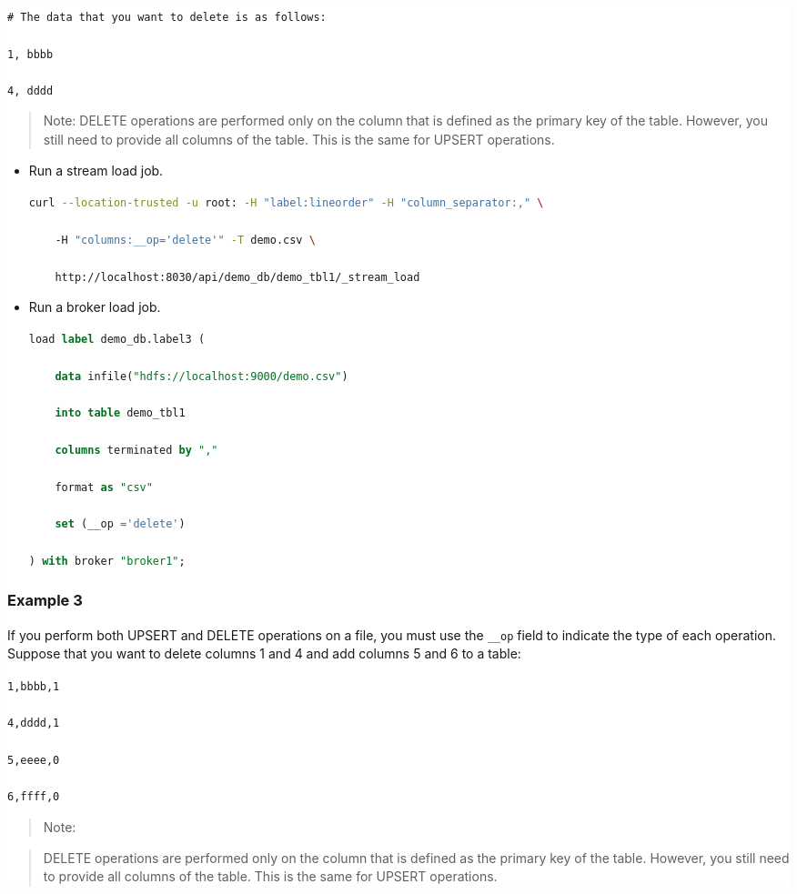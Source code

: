 ```Plain%20Text
# The data that you want to delete is as follows:

1, bbbb

4, dddd
```

> Note: DELETE operations are performed only on the column that is defined as the primary key of the table. However, you still need to provide all columns of the table. This is the same for UPSERT operations.

- Run a stream load job.

    ```Bash
    curl --location-trusted -u root: -H "label:lineorder" -H "column_separator:," \

        -H "columns:__op='delete'" -T demo.csv \

        http://localhost:8030/api/demo_db/demo_tbl1/_stream_load
    ```

- Run a broker load job.

    ```SQL
    load label demo_db.label3 (

        data infile("hdfs://localhost:9000/demo.csv")

        into table demo_tbl1

        columns terminated by ","

        format as "csv"

        set (__op ='delete')

    ) with broker "broker1";  
    ```

### Example 3

If you perform both UPSERT and DELETE operations on a file, you must use the `__op` field to indicate the type of each operation. Suppose that you want to delete columns 1 and 4 and add columns 5 and 6 to a table:

```Plain%20Text
1,bbbb,1

4,dddd,1

5,eeee,0

6,ffff,0
```

> Note:

> DELETE operations are performed only on the column that is defined as the primary key of the table. However, you still need to provide all columns of the table. This is the same for UPSERT operations.
